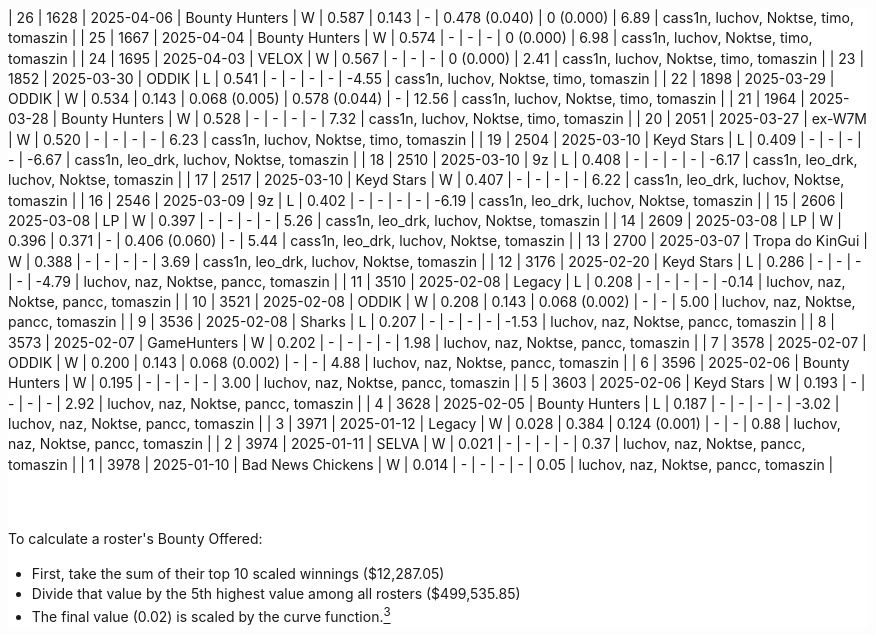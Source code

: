 |           26 |     1628 | 2025-04-06 | Bounty Hunters    | W   | 0.587      | 0.143        | -                | 0.478 (0.040)    | 0 (0.000) |     6.89 | cass1n, luchov, Noktse, timo, tomaszin    |
|           25 |     1667 | 2025-04-04 | Bounty Hunters    | W   | 0.574      | -            | -                | -                | 0 (0.000) |     6.98 | cass1n, luchov, Noktse, timo, tomaszin    |
|           24 |     1695 | 2025-04-03 | VELOX             | W   | 0.567      | -            | -                | -                | 0 (0.000) |     2.41 | cass1n, luchov, Noktse, timo, tomaszin    |
|           23 |     1852 | 2025-03-30 | ODDIK             | L   | 0.541      | -            | -                | -                | -         |    -4.55 | cass1n, luchov, Noktse, timo, tomaszin    |
|           22 |     1898 | 2025-03-29 | ODDIK             | W   | 0.534      | 0.143        | 0.068 (0.005)    | 0.578 (0.044)    | -         |    12.56 | cass1n, luchov, Noktse, timo, tomaszin    |
|           21 |     1964 | 2025-03-28 | Bounty Hunters    | W   | 0.528      | -            | -                | -                | -         |     7.32 | cass1n, luchov, Noktse, timo, tomaszin    |
|           20 |     2051 | 2025-03-27 | ex-W7M            | W   | 0.520      | -            | -                | -                | -         |     6.23 | cass1n, luchov, Noktse, timo, tomaszin    |
|           19 |     2504 | 2025-03-10 | Keyd Stars        | L   | 0.409      | -            | -                | -                | -         |    -6.67 | cass1n, leo_drk, luchov, Noktse, tomaszin |
|           18 |     2510 | 2025-03-10 | 9z                | L   | 0.408      | -            | -                | -                | -         |    -6.17 | cass1n, leo_drk, luchov, Noktse, tomaszin |
|           17 |     2517 | 2025-03-10 | Keyd Stars        | W   | 0.407      | -            | -                | -                | -         |     6.22 | cass1n, leo_drk, luchov, Noktse, tomaszin |
|           16 |     2546 | 2025-03-09 | 9z                | L   | 0.402      | -            | -                | -                | -         |    -6.19 | cass1n, leo_drk, luchov, Noktse, tomaszin |
|           15 |     2606 | 2025-03-08 | LP                | W   | 0.397      | -            | -                | -                | -         |     5.26 | cass1n, leo_drk, luchov, Noktse, tomaszin |
|           14 |     2609 | 2025-03-08 | LP                | W   | 0.396      | 0.371        | -                | 0.406 (0.060)    | -         |     5.44 | cass1n, leo_drk, luchov, Noktse, tomaszin |
|           13 |     2700 | 2025-03-07 | Tropa do KinGui   | W   | 0.388      | -            | -                | -                | -         |     3.69 | cass1n, leo_drk, luchov, Noktse, tomaszin |
|           12 |     3176 | 2025-02-20 | Keyd Stars        | L   | 0.286      | -            | -                | -                | -         |    -4.79 | luchov, naz, Noktse, pancc, tomaszin      |
|           11 |     3510 | 2025-02-08 | Legacy            | L   | 0.208      | -            | -                | -                | -         |    -0.14 | luchov, naz, Noktse, pancc, tomaszin      |
|           10 |     3521 | 2025-02-08 | ODDIK             | W   | 0.208      | 0.143        | 0.068 (0.002)    | -                | -         |     5.00 | luchov, naz, Noktse, pancc, tomaszin      |
|            9 |     3536 | 2025-02-08 | Sharks            | L   | 0.207      | -            | -                | -                | -         |    -1.53 | luchov, naz, Noktse, pancc, tomaszin      |
|            8 |     3573 | 2025-02-07 | GameHunters       | W   | 0.202      | -            | -                | -                | -         |     1.98 | luchov, naz, Noktse, pancc, tomaszin      |
|            7 |     3578 | 2025-02-07 | ODDIK             | W   | 0.200      | 0.143        | 0.068 (0.002)    | -                | -         |     4.88 | luchov, naz, Noktse, pancc, tomaszin      |
|            6 |     3596 | 2025-02-06 | Bounty Hunters    | W   | 0.195      | -            | -                | -                | -         |     3.00 | luchov, naz, Noktse, pancc, tomaszin      |
|            5 |     3603 | 2025-02-06 | Keyd Stars        | W   | 0.193      | -            | -                | -                | -         |     2.92 | luchov, naz, Noktse, pancc, tomaszin      |
|            4 |     3628 | 2025-02-05 | Bounty Hunters    | L   | 0.187      | -            | -                | -                | -         |    -3.02 | luchov, naz, Noktse, pancc, tomaszin      |
|            3 |     3971 | 2025-01-12 | Legacy            | W   | 0.028      | 0.384        | 0.124 (0.001)    | -                | -         |     0.88 | luchov, naz, Noktse, pancc, tomaszin      |
|            2 |     3974 | 2025-01-11 | SELVA             | W   | 0.021      | -            | -                | -                | -         |     0.37 | luchov, naz, Noktse, pancc, tomaszin      |
|            1 |     3978 | 2025-01-10 | Bad News Chickens | W   | 0.014      | -            | -                | -                | -         |     0.05 | luchov, naz, Noktse, pancc, tomaszin      |

<br />
<span id="table2"></span><br />
To calculate a roster's Bounty Offered:<br />

- First, take the sum of their top 10 scaled winnings ($12,287.05)
- Divide that value by the 5th highest value among all rosters ($499,535.85)
- The final value (0.02) is scaled by the curve function.[<sup>3</sup>](#curveFunction)

